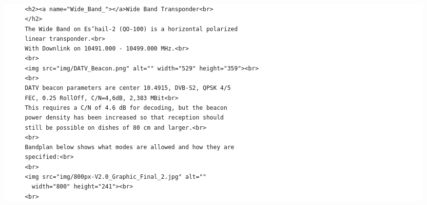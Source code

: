           <h2><a name="Wide_Band_"></a>Wide Band Transponder<br>
          </h2>
          The Wide Band on Es’hail-2 (QO-100) is a horizontal polarized
          linear transponder.<br>
          With Downlink on 10491.000 - 10499.000 MHz.<br>
          <br>
          <img src="img/DATV_Beacon.png" alt="" width="529" height="359"><br>
          <br>
          DATV beacon parameters are center 10.4915, DVB-S2, QPSK 4/5
          FEC, 0.25 RollOff, C/N=4,6dB, 2,383 MBit<br>
          This requires a C/N of 4.6 dB for decoding, but the beacon
          power density has been increased so that reception should
          still be possible on dishes of 80 cm and larger.<br>
          <br>
          Bandplan below shows what modes are allowed and how they are
          specified:<br>
          <br>
          <img src="img/800px-V2.0_Graphic_Final_2.jpg" alt=""
            width="800" height="241"><br>
          <br>